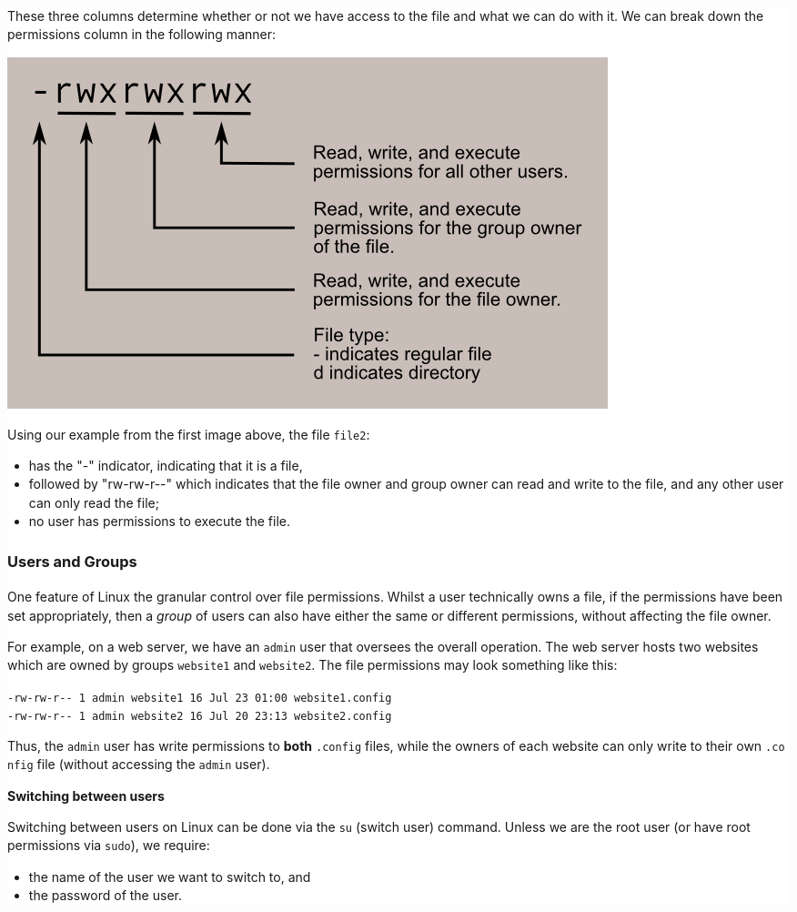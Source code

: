 These three columns determine whether or not we have access to the file and what we can do with it. We can break down the permissions column in the following manner:

![File permissions](./img/file_permissions.png "File permissions")

Using our example from the first image above, the file `file2`:

* has the "-" indicator, indicating that it is a file,
* followed by "rw-rw-r--" which indicates that the file owner and group owner can read and write to the file, and any other user can only read the file; 
* no user has permissions to execute the file.

### Users and Groups

One feature of Linux the granular control over file permissions. Whilst a user technically owns a file, if the permissions have been set appropriately, then a *group* of users can also have either the same or different permissions, without affecting the file owner. 

For example, on a web server, we have an `admin` user that oversees the overall operation. The web server hosts two websites which are owned by groups `website1` and `website2`. The file permissions may look something like this:

```sh
-rw-rw-r-- 1 admin website1 16 Jul 23 01:00 website1.config
-rw-rw-r-- 1 admin website2 16 Jul 20 23:13 website2.config
```
Thus, the `admin` user has write permissions to **both** `.config` files, while the owners of each website can only write to their own `.config` file (without accessing the `admin` user).

**Switching between users**

Switching between users on Linux can be done via the `su` (switch user) command. Unless we are the root user (or have root permissions via `sudo`), we require:

* the name of the user we want to switch to, and
* the password of the user.
